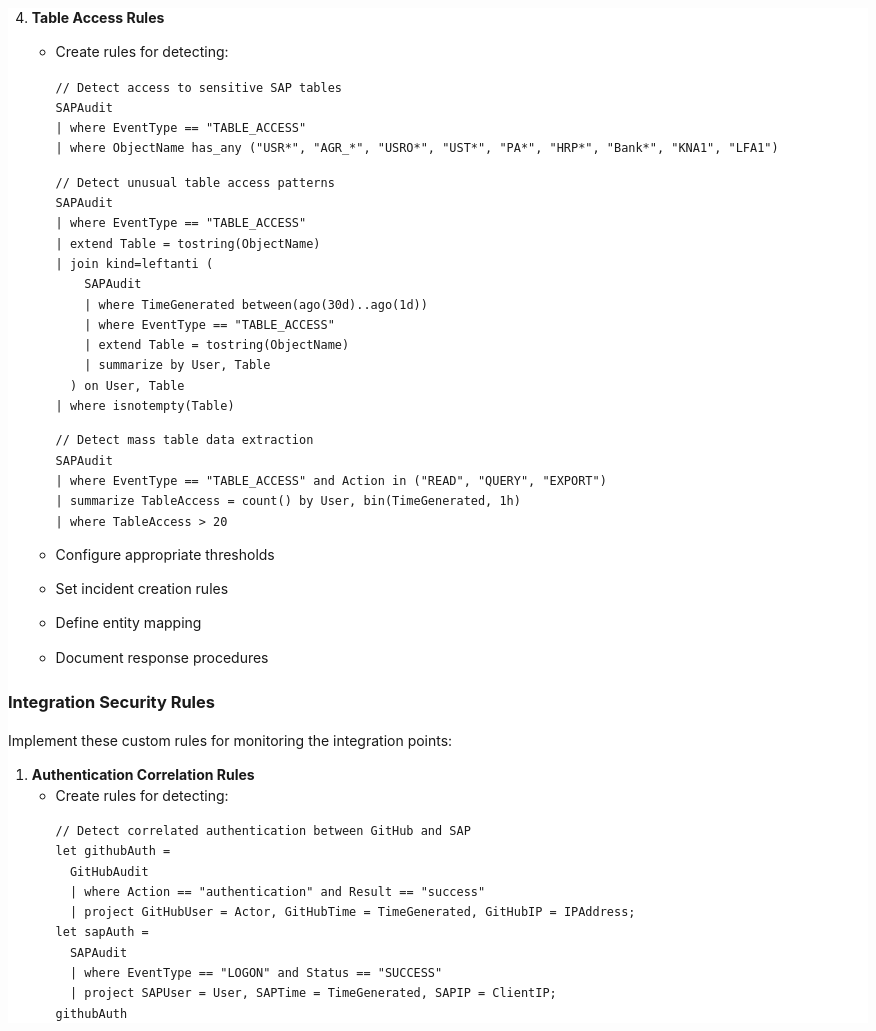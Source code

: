 4. **Table Access Rules**
   - Create rules for detecting:
     ```kql
     // Detect access to sensitive SAP tables
     SAPAudit
     | where EventType == "TABLE_ACCESS"
     | where ObjectName has_any ("USR*", "AGR_*", "USRO*", "UST*", "PA*", "HRP*", "Bank*", "KNA1", "LFA1")
     ```
     
     ```kql
     // Detect unusual table access patterns
     SAPAudit
     | where EventType == "TABLE_ACCESS"
     | extend Table = tostring(ObjectName)
     | join kind=leftanti (
         SAPAudit
         | where TimeGenerated between(ago(30d)..ago(1d))
         | where EventType == "TABLE_ACCESS"
         | extend Table = tostring(ObjectName)
         | summarize by User, Table
       ) on User, Table
     | where isnotempty(Table)
     ```
     
     ```kql
     // Detect mass table data extraction
     SAPAudit
     | where EventType == "TABLE_ACCESS" and Action in ("READ", "QUERY", "EXPORT")
     | summarize TableAccess = count() by User, bin(TimeGenerated, 1h)
     | where TableAccess > 20
     ```
   - Configure appropriate thresholds
   - Set incident creation rules
   - Define entity mapping
   - Document response procedures

### Integration Security Rules

Implement these custom rules for monitoring the integration points:

1. **Authentication Correlation Rules**
   - Create rules for detecting:
     ```kql
     // Detect correlated authentication between GitHub and SAP
     let githubAuth = 
       GitHubAudit
       | where Action == "authentication" and Result == "success"
       | project GitHubUser = Actor, GitHubTime = TimeGenerated, GitHubIP = IPAddress;
     let sapAuth = 
       SAPAudit
       | where EventType == "LOGON" and Status == "SUCCESS"
       | project SAPUser = User, SAPTime = TimeGenerated, SAPIP = ClientIP;
     githubAuth